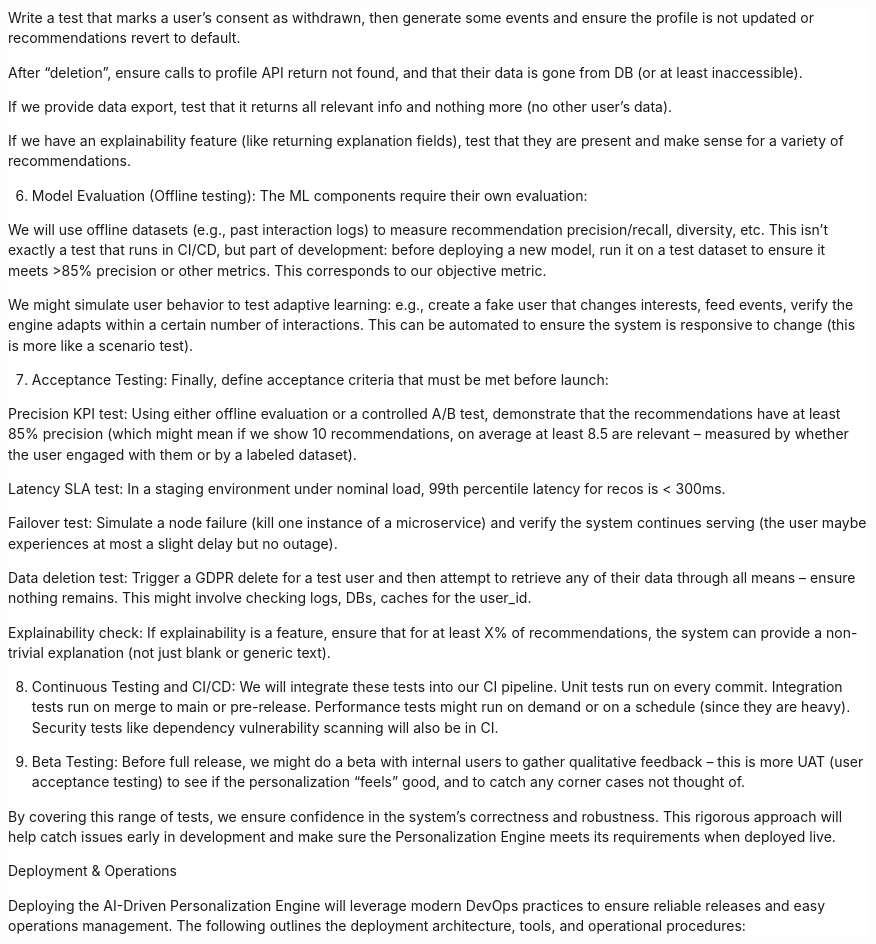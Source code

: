 Write a test that marks a user’s consent as withdrawn, then generate some events and ensure the profile is not updated or recommendations revert to default.

After “deletion”, ensure calls to profile API return not found, and that their data is gone from DB (or at least inaccessible).

If we provide data export, test that it returns all relevant info and nothing more (no other user’s data).

If we have an explainability feature (like returning explanation fields), test that they are present and make sense for a variety of recommendations.

6. Model Evaluation (Offline testing): The ML components require their own evaluation:

We will use offline datasets (e.g., past interaction logs) to measure recommendation precision/recall, diversity, etc. This isn’t exactly a test that runs in CI/CD, but part of development: before deploying a new model, run it on a test dataset to ensure it meets >85% precision or other metrics. This corresponds to our objective metric.

We might simulate user behavior to test adaptive learning: e.g., create a fake user that changes interests, feed events, verify the engine adapts within a certain number of interactions. This can be automated to ensure the system is responsive to change (this is more like a scenario test).

7. Acceptance Testing: Finally, define acceptance criteria that must be met before launch:

Precision KPI test: Using either offline evaluation or a controlled A/B test, demonstrate that the recommendations have at least 85% precision (which might mean if we show 10 recommendations, on average at least 8.5 are relevant – measured by whether the user engaged with them or by a labeled dataset).

Latency SLA test: In a staging environment under nominal load, 99th percentile latency for recos is < 300ms.

Failover test: Simulate a node failure (kill one instance of a microservice) and verify the system continues serving (the user maybe experiences at most a slight delay but no outage).

Data deletion test: Trigger a GDPR delete for a test user and then attempt to retrieve any of their data through all means – ensure nothing remains. This might involve checking logs, DBs, caches for the user_id.

Explainability check: If explainability is a feature, ensure that for at least X% of recommendations, the system can provide a non-trivial explanation (not just blank or generic text).

8. Continuous Testing and CI/CD: We will integrate these tests into our CI pipeline. Unit tests run on every commit. Integration tests run on merge to main or pre-release. Performance tests might run on demand or on a schedule (since they are heavy). Security tests like dependency vulnerability scanning will also be in CI.

9. Beta Testing: Before full release, we might do a beta with internal users to gather qualitative feedback – this is more UAT (user acceptance testing) to see if the personalization “feels” good, and to catch any corner cases not thought of.

By covering this range of tests, we ensure confidence in the system’s correctness and robustness. This rigorous approach will help catch issues early in development and make sure the Personalization Engine meets its requirements when deployed live.

Deployment & Operations

Deploying the AI-Driven Personalization Engine will leverage modern DevOps practices to ensure reliable releases and easy operations management. The following outlines the deployment architecture, tools, and operational procedures:
